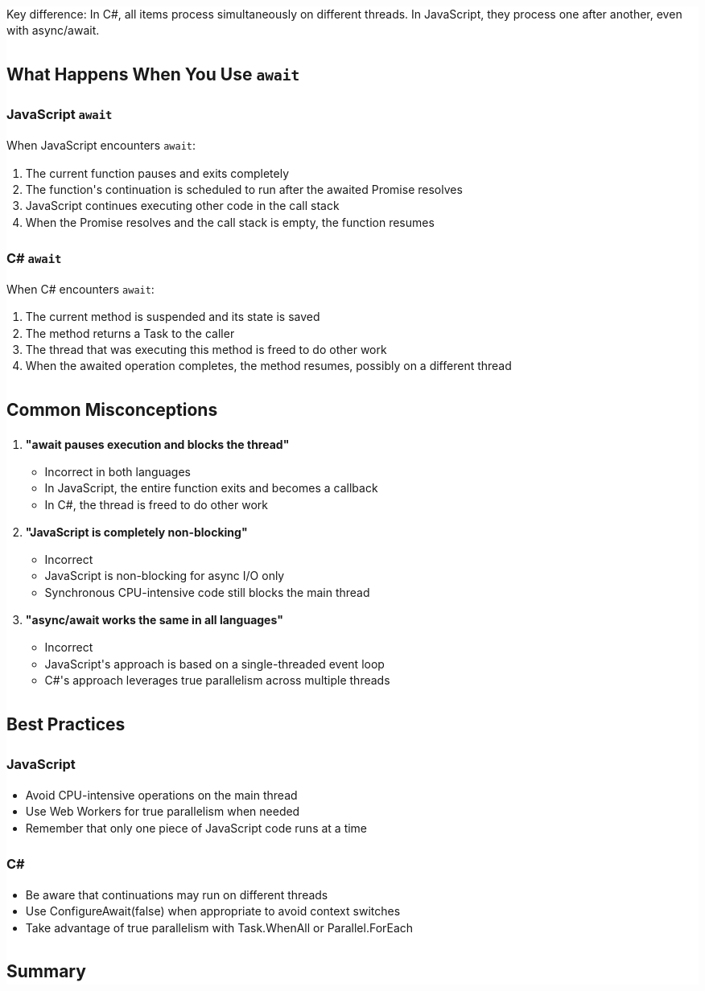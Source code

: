 Key difference: In C#, all items process simultaneously on different threads. In JavaScript, they process one after another, even with async/await.

## What Happens When You Use `await`

### JavaScript `await`

When JavaScript encounters `await`:
1. The current function pauses and exits completely
2. The function's continuation is scheduled to run after the awaited Promise resolves
3. JavaScript continues executing other code in the call stack
4. When the Promise resolves and the call stack is empty, the function resumes

### C# `await`

When C# encounters `await`:
1. The current method is suspended and its state is saved
2. The method returns a Task to the caller
3. The thread that was executing this method is freed to do other work
4. When the awaited operation completes, the method resumes, possibly on a different thread

## Common Misconceptions

1. **"await pauses execution and blocks the thread"**
   - Incorrect in both languages
   - In JavaScript, the entire function exits and becomes a callback
   - In C#, the thread is freed to do other work

2. **"JavaScript is completely non-blocking"**
   - Incorrect
   - JavaScript is non-blocking for async I/O only
   - Synchronous CPU-intensive code still blocks the main thread

3. **"async/await works the same in all languages"**
   - Incorrect
   - JavaScript's approach is based on a single-threaded event loop
   - C#'s approach leverages true parallelism across multiple threads

## Best Practices

### JavaScript
- Avoid CPU-intensive operations on the main thread
- Use Web Workers for true parallelism when needed
- Remember that only one piece of JavaScript code runs at a time

### C#
- Be aware that continuations may run on different threads
- Use ConfigureAwait(false) when appropriate to avoid context switches
- Take advantage of true parallelism with Task.WhenAll or Parallel.ForEach

## Summary
